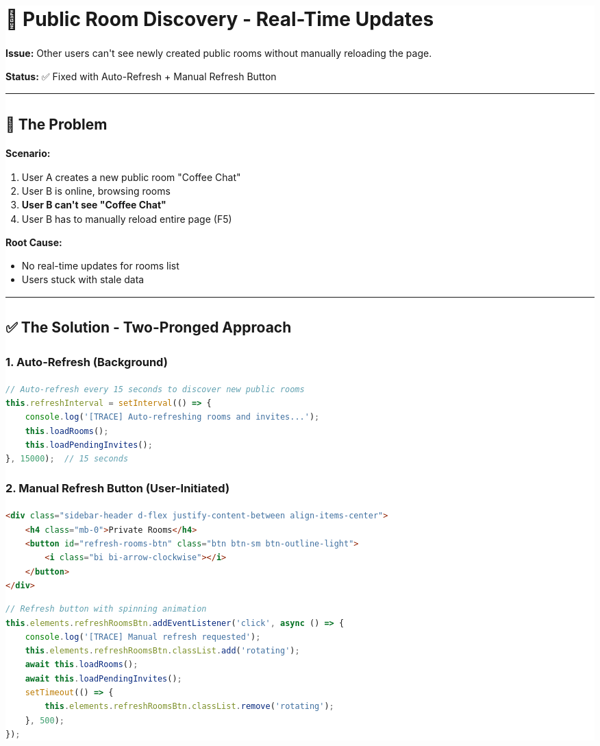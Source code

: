 # 🔄 Public Room Discovery - Real-Time Updates

**Issue:** Other users can't see newly created public rooms without manually reloading the page.

**Status:** ✅ Fixed with Auto-Refresh + Manual Refresh Button

---

## 🐛 The Problem

**Scenario:**
1. User A creates a new public room "Coffee Chat"
2. User B is online, browsing rooms
3. **User B can't see "Coffee Chat"**
4. User B has to manually reload entire page (F5)

**Root Cause:**
- No real-time updates for rooms list
- Users stuck with stale data

---

## ✅ The Solution - Two-Pronged Approach

### **1. Auto-Refresh (Background)**
```javascript
// Auto-refresh every 15 seconds to discover new public rooms
this.refreshInterval = setInterval(() => {
    console.log('[TRACE] Auto-refreshing rooms and invites...');
    this.loadRooms();
    this.loadPendingInvites();
}, 15000);  // 15 seconds
```

### **2. Manual Refresh Button (User-Initiated)**
```html
<div class="sidebar-header d-flex justify-content-between align-items-center">
    <h4 class="mb-0">Private Rooms</h4>
    <button id="refresh-rooms-btn" class="btn btn-sm btn-outline-light">
        <i class="bi bi-arrow-clockwise"></i>
    </button>
</div>
```

```javascript
// Refresh button with spinning animation
this.elements.refreshRoomsBtn.addEventListener('click', async () => {
    console.log('[TRACE] Manual refresh requested');
    this.elements.refreshRoomsBtn.classList.add('rotating');
    await this.loadRooms();
    await this.loadPendingInvites();
    setTimeout(() => {
        this.elements.refreshRoomsBtn.classList.remove('rotating');
    }, 500);
});
```
